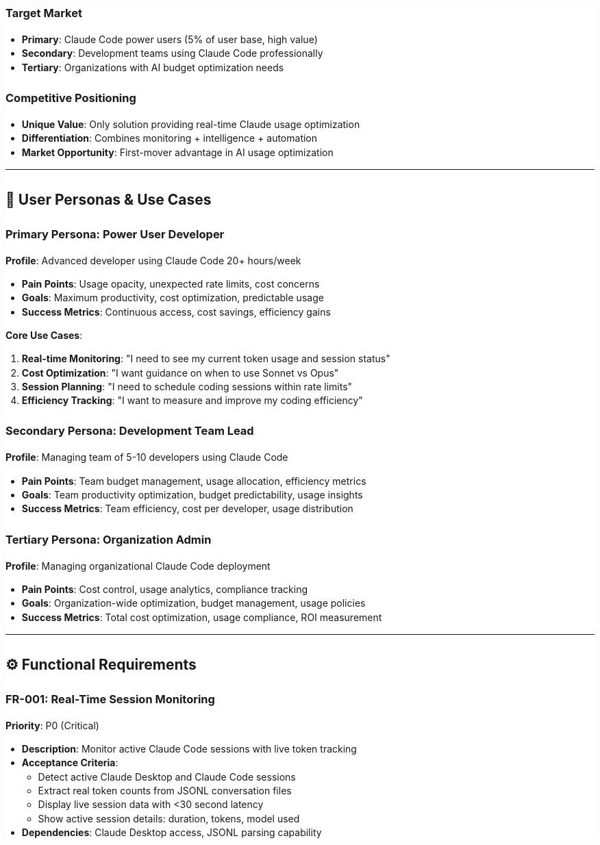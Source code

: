 ### **Target Market**
- **Primary**: Claude Code power users (5% of user base, high value)
- **Secondary**: Development teams using Claude Code professionally
- **Tertiary**: Organizations with AI budget optimization needs

### **Competitive Positioning**
- **Unique Value**: Only solution providing real-time Claude usage optimization
- **Differentiation**: Combines monitoring + intelligence + automation
- **Market Opportunity**: First-mover advantage in AI usage optimization

---

## 👥 **User Personas & Use Cases**

### **Primary Persona: Power User Developer**
**Profile**: Advanced developer using Claude Code 20+ hours/week
- **Pain Points**: Usage opacity, unexpected rate limits, cost concerns
- **Goals**: Maximum productivity, cost optimization, predictable usage
- **Success Metrics**: Continuous access, cost savings, efficiency gains

**Core Use Cases**:
1. **Real-time Monitoring**: "I need to see my current token usage and session status"
2. **Cost Optimization**: "I want guidance on when to use Sonnet vs Opus"
3. **Session Planning**: "I need to schedule coding sessions within rate limits"
4. **Efficiency Tracking**: "I want to measure and improve my coding efficiency"

### **Secondary Persona: Development Team Lead**
**Profile**: Managing team of 5-10 developers using Claude Code
- **Pain Points**: Team budget management, usage allocation, efficiency metrics
- **Goals**: Team productivity optimization, budget predictability, usage insights
- **Success Metrics**: Team efficiency, cost per developer, usage distribution

### **Tertiary Persona: Organization Admin**
**Profile**: Managing organizational Claude Code deployment
- **Pain Points**: Cost control, usage analytics, compliance tracking
- **Goals**: Organization-wide optimization, budget management, usage policies
- **Success Metrics**: Total cost optimization, usage compliance, ROI measurement

---

## ⚙️ **Functional Requirements**

### **FR-001: Real-Time Session Monitoring**
**Priority**: P0 (Critical)
- **Description**: Monitor active Claude Code sessions with live token tracking
- **Acceptance Criteria**:
  - Detect active Claude Desktop and Claude Code sessions
  - Extract real token counts from JSONL conversation files
  - Display live session data with <30 second latency
  - Show active session details: duration, tokens, model used
- **Dependencies**: Claude Desktop access, JSONL parsing capability
